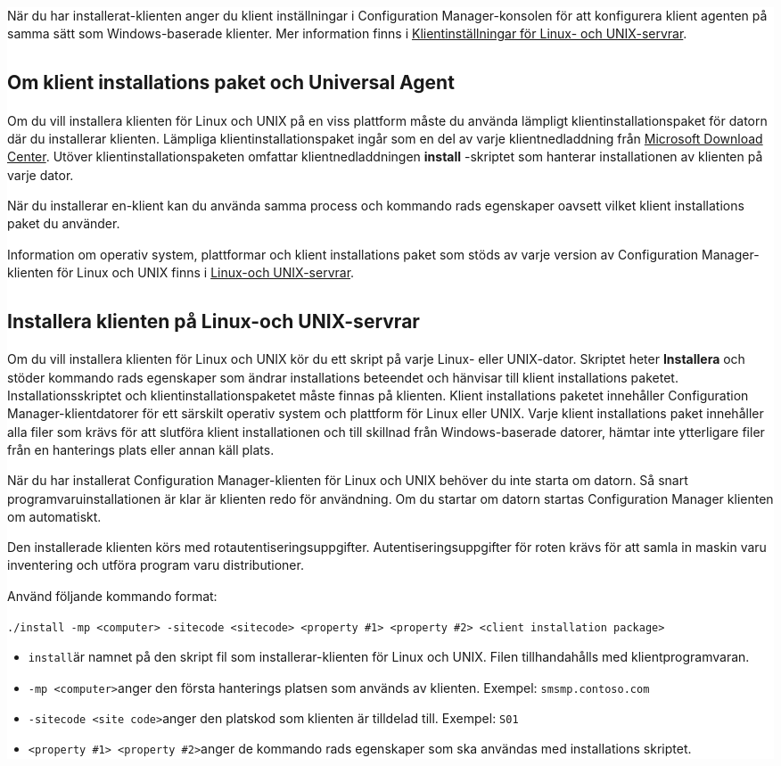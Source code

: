  När du har installerat-klienten anger du klient inställningar i Configuration Manager-konsolen för att konfigurera klient agenten på samma sätt som Windows-baserade klienter. Mer information finns i  [Klientinställningar för Linux- och UNIX-servrar](../../../core/clients/manage/manage-clients-for-linux-and-unix-servers.md#BKMK_ClientSettingsforLnU).  

##  <a name="about-client-installation-packages-and-the-universal-agent"></a><a name="BKMK_AboutInstallPackages"></a>Om klient installations paket och Universal Agent  
 Om du vill installera klienten för Linux och UNIX på en viss plattform måste du använda lämpligt klientinstallationspaket för datorn där du installerar klienten. Lämpliga klientinstallationspaket ingår som en del av varje klientnedladdning från [Microsoft Download Center](https://www.microsoft.com/download/details.aspx?id=47719). Utöver klientinstallationspaketen omfattar klientnedladdningen **install** -skriptet som hanterar installationen av klienten på varje dator.  

 När du installerar en-klient kan du använda samma process och kommando rads egenskaper oavsett vilket klient installations paket du använder.  

 Information om operativ system, plattformar och klient installations paket som stöds av varje version av Configuration Manager-klienten för Linux och UNIX finns i [Linux-och UNIX-servrar](../../plan-design/configs/supported-operating-systems-for-clients-and-devices.md#linux-and-unix-servers).  

##  <a name="install-the-client-on-linux-and-unix-servers"></a><a name="BKMK_InstallLnUClient"></a>Installera klienten på Linux-och UNIX-servrar  
 Om du vill installera klienten för Linux och UNIX kör du ett skript på varje Linux- eller UNIX-dator. Skriptet heter **Installera** och stöder kommando rads egenskaper som ändrar installations beteendet och hänvisar till klient installations paketet. Installationsskriptet och klientinstallationspaketet måste finnas på klienten. Klient installations paketet innehåller Configuration Manager-klientdatorer för ett särskilt operativ system och plattform för Linux eller UNIX.
Varje klient installations paket innehåller alla filer som krävs för att slutföra klient installationen och till skillnad från Windows-baserade datorer, hämtar inte ytterligare filer från en hanterings plats eller annan käll plats.  

 När du har installerat Configuration Manager-klienten för Linux och UNIX behöver du inte starta om datorn. Så snart programvaruinstallationen är klar är klienten redo för användning. Om du startar om datorn startas Configuration Manager klienten om automatiskt.  

 Den installerade klienten körs med rotautentiseringsuppgifter. Autentiseringsuppgifter för roten krävs för att samla in maskin varu inventering och utföra program varu distributioner.  

 Använd följande kommando format:  

 `./install -mp <computer> -sitecode <sitecode> <property #1> <property #2> <client installation package>`  

-   `install`är namnet på den skript fil som installerar-klienten för Linux och UNIX. Filen tillhandahålls med klientprogramvaran.  

-   `-mp <computer>`anger den första hanterings platsen som används av klienten. Exempel: `smsmp.contoso.com`  

-   `-sitecode <site code>`anger den platskod som klienten är tilldelad till. Exempel: `S01`  

-   `<property #1> <property #2>`anger de kommando rads egenskaper som ska användas med installations skriptet.  
